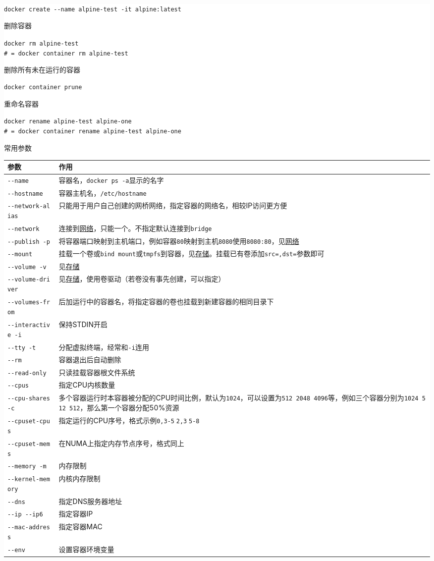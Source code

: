 ```shell
docker create --name alpine-test -it alpine:latest
```

删除容器

```shell
docker rm alpine-test
# = docker container rm alpine-test
```

删除所有未在运行的容器

```shell
docker container prune
```

重命名容器

```shell
docker rename alpine-test alpine-one
# = docker container rename alpine-test alpine-one
```

常用参数

| 参数 | 作用 |
| :- | :- |
| `--name` | 容器名，`docker ps -a`显示的名字 |
| `--hostname` | 容器主机名，`/etc/hostname` |
| `--network-alias` | 只能用于用户自己创建的网桥网络，指定容器的网络名，相较IP访问更方便 |
| `--network` | 连接到[网络](#25-网络管理)，只能一个。不指定默认连接到`bridge` |
| `--publish -p` | 将容器端口映射到主机端口，例如容器`80`映射到主机`8080`使用`8080:80`，见[网络](#25-网络管理) |
| `--mount` | 挂载一个卷或`bind mount`或`tmpfs`到容器，见[存储](#24-存储管理)。挂载已有卷添加`src=,dst=`参数即可 |
| `--volume -v` | 见[存储](#24-存储管理) |
| `--volume-driver` | 见[存储](#24-存储管理)，使用卷驱动（若卷没有事先创建，可以指定） |
| `--volumes-from` | 后加运行中的容器名，将指定容器的卷也挂载到新建容器的相同目录下 |
| `--interactive -i` | 保持STDIN开启 |
| `--tty -t` | 分配虚拟终端，经常和`-i`连用 |
| `--rm` | 容器退出后自动删除 |
| `--read-only` | 只读挂载容器根文件系统 |
| `--cpus` | 指定CPU内核数量 |
| `--cpu-shares -c` | 多个容器运行时本容器被分配的CPU时间比例，默认为`1024`，可以设置为`512 2048 4096`等，例如三个容器分别为`1024 512 512`，那么第一个容器分配50%资源 |
| `--cpuset-cpus` | 指定运行的CPU序号，格式示例`0,3-5` `2,3` `5-8` |
| `--cpuset-mems` | 在NUMA上指定内存节点序号，格式同上 |
| `--memory -m` | 内存限制 |
| `--kernel-memory` | 内核内存限制 |
| `--dns` | 指定DNS服务器地址 |
| `--ip --ip6` | 指定容器IP |
| `--mac-address` | 指定容器MAC |
| `--env` | 设置容器环境变量 |